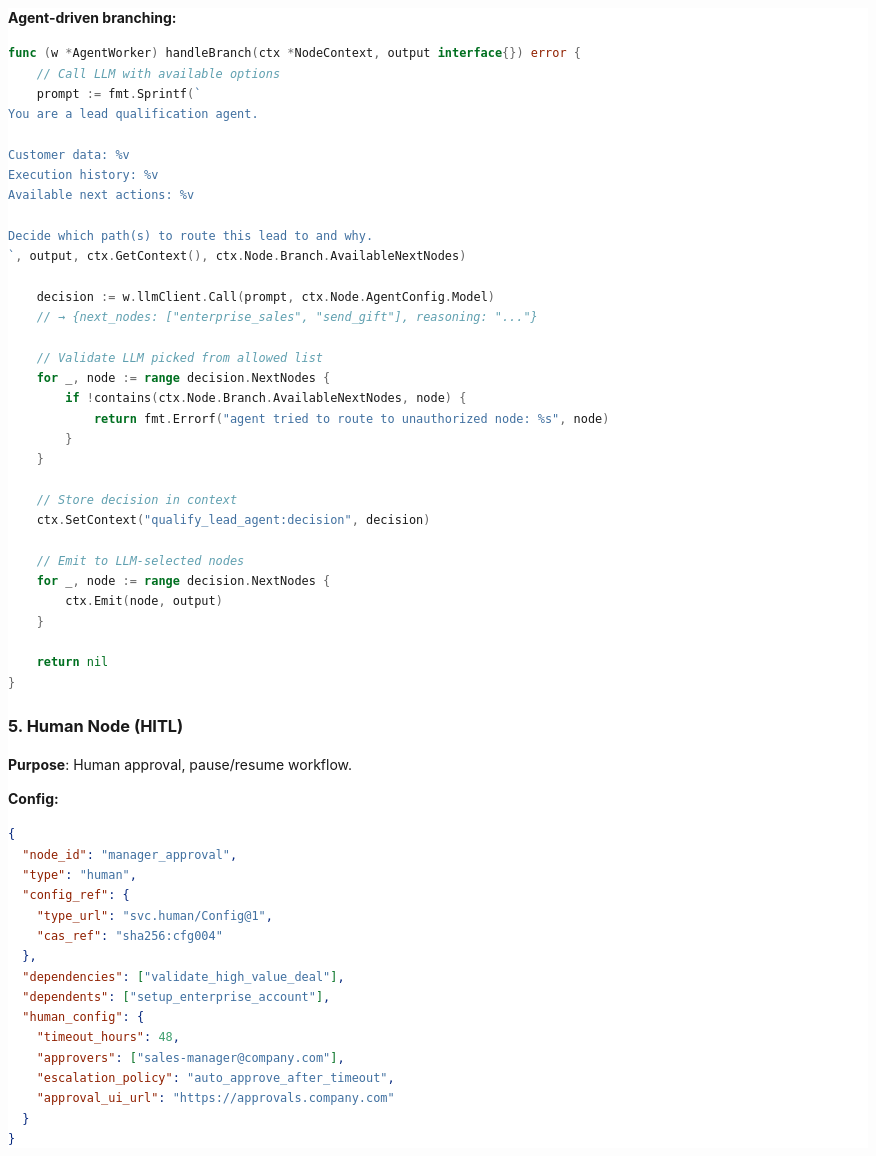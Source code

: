 
**Agent-driven branching:**

```go
func (w *AgentWorker) handleBranch(ctx *NodeContext, output interface{}) error {
    // Call LLM with available options
    prompt := fmt.Sprintf(`
You are a lead qualification agent.

Customer data: %v
Execution history: %v
Available next actions: %v

Decide which path(s) to route this lead to and why.
`, output, ctx.GetContext(), ctx.Node.Branch.AvailableNextNodes)

    decision := w.llmClient.Call(prompt, ctx.Node.AgentConfig.Model)
    // → {next_nodes: ["enterprise_sales", "send_gift"], reasoning: "..."}

    // Validate LLM picked from allowed list
    for _, node := range decision.NextNodes {
        if !contains(ctx.Node.Branch.AvailableNextNodes, node) {
            return fmt.Errorf("agent tried to route to unauthorized node: %s", node)
        }
    }

    // Store decision in context
    ctx.SetContext("qualify_lead_agent:decision", decision)

    // Emit to LLM-selected nodes
    for _, node := range decision.NextNodes {
        ctx.Emit(node, output)
    }

    return nil
}
```

### 5. Human Node (HITL)

**Purpose**: Human approval, pause/resume workflow.

**Config:**

```json
{
  "node_id": "manager_approval",
  "type": "human",
  "config_ref": {
    "type_url": "svc.human/Config@1",
    "cas_ref": "sha256:cfg004"
  },
  "dependencies": ["validate_high_value_deal"],
  "dependents": ["setup_enterprise_account"],
  "human_config": {
    "timeout_hours": 48,
    "approvers": ["sales-manager@company.com"],
    "escalation_policy": "auto_approve_after_timeout",
    "approval_ui_url": "https://approvals.company.com"
  }
}
```
